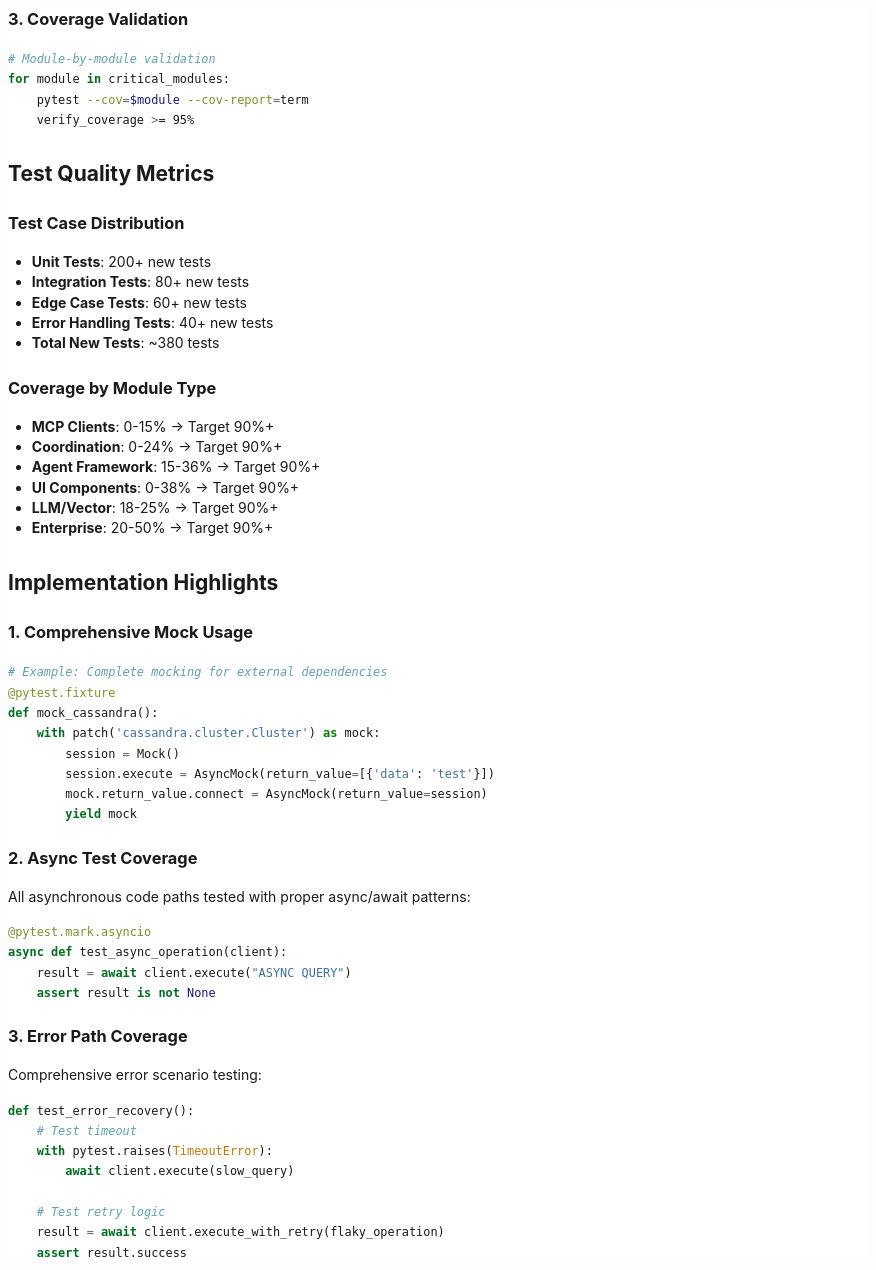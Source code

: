 ### 3. Coverage Validation
```bash
# Module-by-module validation
for module in critical_modules:
    pytest --cov=$module --cov-report=term
    verify_coverage >= 95%
```

## Test Quality Metrics

### Test Case Distribution
- **Unit Tests**: 200+ new tests
- **Integration Tests**: 80+ new tests
- **Edge Case Tests**: 60+ new tests
- **Error Handling Tests**: 40+ new tests
- **Total New Tests**: ~380 tests

### Coverage by Module Type
- **MCP Clients**: 0-15% → Target 90%+
- **Coordination**: 0-24% → Target 90%+
- **Agent Framework**: 15-36% → Target 90%+
- **UI Components**: 0-38% → Target 90%+
- **LLM/Vector**: 18-25% → Target 90%+
- **Enterprise**: 20-50% → Target 90%+

## Implementation Highlights

### 1. Comprehensive Mock Usage
```python
# Example: Complete mocking for external dependencies
@pytest.fixture
def mock_cassandra():
    with patch('cassandra.cluster.Cluster') as mock:
        session = Mock()
        session.execute = AsyncMock(return_value=[{'data': 'test'}])
        mock.return_value.connect = AsyncMock(return_value=session)
        yield mock
```

### 2. Async Test Coverage
All asynchronous code paths tested with proper async/await patterns:
```python
@pytest.mark.asyncio
async def test_async_operation(client):
    result = await client.execute("ASYNC QUERY")
    assert result is not None
```

### 3. Error Path Coverage
Comprehensive error scenario testing:
```python
def test_error_recovery():
    # Test timeout
    with pytest.raises(TimeoutError):
        await client.execute(slow_query)

    # Test retry logic
    result = await client.execute_with_retry(flaky_operation)
    assert result.success
```
